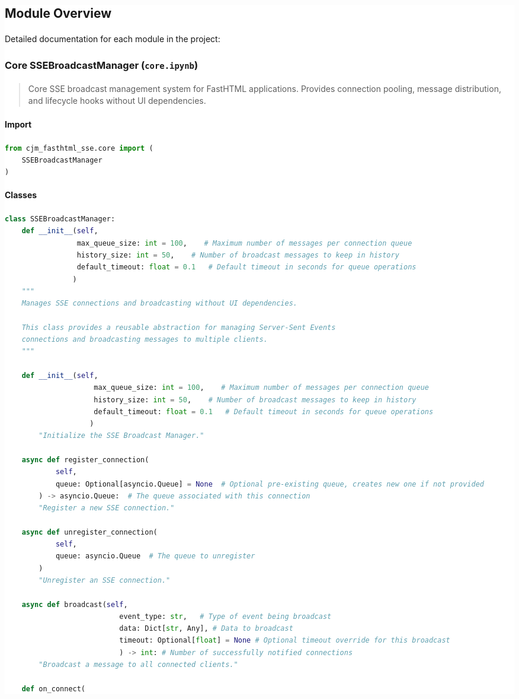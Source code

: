 ## Module Overview

Detailed documentation for each module in the project:

### Core SSEBroadcastManager (`core.ipynb`)

> Core SSE broadcast management system for FastHTML applications.
> Provides connection pooling, message distribution, and lifecycle hooks
> without UI dependencies.

#### Import

``` python
from cjm_fasthtml_sse.core import (
    SSEBroadcastManager
)
```

#### Classes

``` python
class SSEBroadcastManager:
    def __init__(self, 
                 max_queue_size: int = 100,    # Maximum number of messages per connection queue
                 history_size: int = 50,    # Number of broadcast messages to keep in history
                 default_timeout: float = 0.1   # Default timeout in seconds for queue operations
                )
    """
    Manages SSE connections and broadcasting without UI dependencies.
    
    This class provides a reusable abstraction for managing Server-Sent Events
    connections and broadcasting messages to multiple clients.
    """
    
    def __init__(self,
                     max_queue_size: int = 100,    # Maximum number of messages per connection queue
                     history_size: int = 50,    # Number of broadcast messages to keep in history
                     default_timeout: float = 0.1   # Default timeout in seconds for queue operations
                    )
        "Initialize the SSE Broadcast Manager."
    
    async def register_connection(
            self,
            queue: Optional[asyncio.Queue] = None  # Optional pre-existing queue, creates new one if not provided
        ) -> asyncio.Queue:  # The queue associated with this connection
        "Register a new SSE connection."
    
    async def unregister_connection(
            self,
            queue: asyncio.Queue  # The queue to unregister
        )
        "Unregister an SSE connection."
    
    async def broadcast(self, 
                           event_type: str,   # Type of event being broadcast
                           data: Dict[str, Any], # Data to broadcast
                           timeout: Optional[float] = None # Optional timeout override for this broadcast
                           ) -> int: # Number of successfully notified connections
        "Broadcast a message to all connected clients."
    
    def on_connect(
```